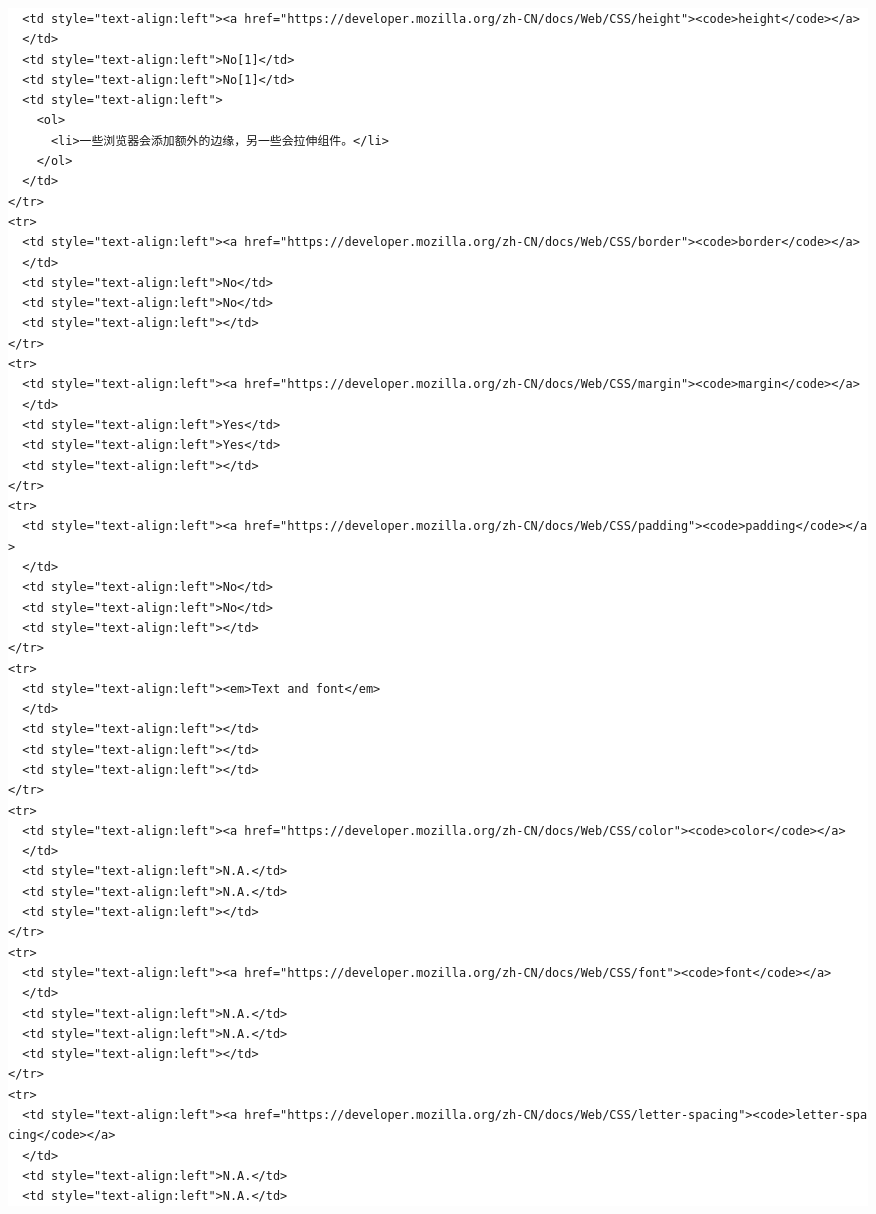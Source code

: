      <td style="text-align:left"><a href="https://developer.mozilla.org/zh-CN/docs/Web/CSS/height"><code>height</code></a>
      </td>
      <td style="text-align:left">No[1]</td>
      <td style="text-align:left">No[1]</td>
      <td style="text-align:left">
        <ol>
          <li>一些浏览器会添加额外的边缘，另一些会拉伸组件。</li>
        </ol>
      </td>
    </tr>
    <tr>
      <td style="text-align:left"><a href="https://developer.mozilla.org/zh-CN/docs/Web/CSS/border"><code>border</code></a>
      </td>
      <td style="text-align:left">No</td>
      <td style="text-align:left">No</td>
      <td style="text-align:left"></td>
    </tr>
    <tr>
      <td style="text-align:left"><a href="https://developer.mozilla.org/zh-CN/docs/Web/CSS/margin"><code>margin</code></a>
      </td>
      <td style="text-align:left">Yes</td>
      <td style="text-align:left">Yes</td>
      <td style="text-align:left"></td>
    </tr>
    <tr>
      <td style="text-align:left"><a href="https://developer.mozilla.org/zh-CN/docs/Web/CSS/padding"><code>padding</code></a>
      </td>
      <td style="text-align:left">No</td>
      <td style="text-align:left">No</td>
      <td style="text-align:left"></td>
    </tr>
    <tr>
      <td style="text-align:left"><em>Text and font</em>
      </td>
      <td style="text-align:left"></td>
      <td style="text-align:left"></td>
      <td style="text-align:left"></td>
    </tr>
    <tr>
      <td style="text-align:left"><a href="https://developer.mozilla.org/zh-CN/docs/Web/CSS/color"><code>color</code></a>
      </td>
      <td style="text-align:left">N.A.</td>
      <td style="text-align:left">N.A.</td>
      <td style="text-align:left"></td>
    </tr>
    <tr>
      <td style="text-align:left"><a href="https://developer.mozilla.org/zh-CN/docs/Web/CSS/font"><code>font</code></a>
      </td>
      <td style="text-align:left">N.A.</td>
      <td style="text-align:left">N.A.</td>
      <td style="text-align:left"></td>
    </tr>
    <tr>
      <td style="text-align:left"><a href="https://developer.mozilla.org/zh-CN/docs/Web/CSS/letter-spacing"><code>letter-spacing</code></a>
      </td>
      <td style="text-align:left">N.A.</td>
      <td style="text-align:left">N.A.</td>